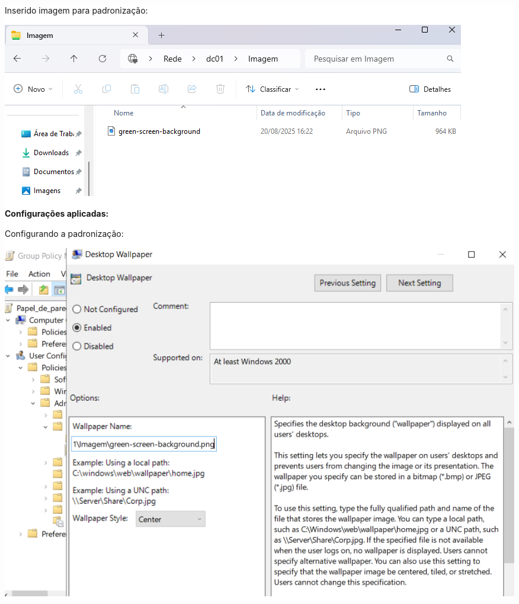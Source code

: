 Inserido imagem para padronização:

![Copiando o arquivo de imagem .png para a pasta compartilhada](../img/4.4_2.png)

**Configurações aplicadas:**

Configurando a padronização:

![Configuração da padronização](../img/4.4_3.png)
